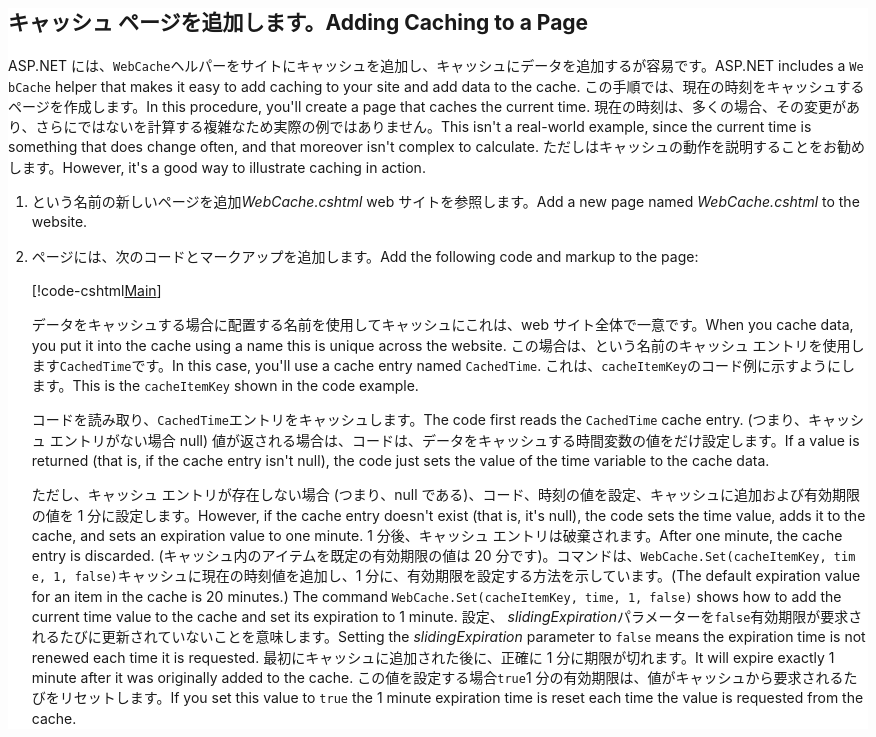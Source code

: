 ## <a name="adding-caching-to-a-page"></a><span data-ttu-id="43f71-131">キャッシュ ページを追加します。</span><span class="sxs-lookup"><span data-stu-id="43f71-131">Adding Caching to a Page</span></span>

<span data-ttu-id="43f71-132">ASP.NET には、`WebCache`ヘルパーをサイトにキャッシュを追加し、キャッシュにデータを追加するが容易です。</span><span class="sxs-lookup"><span data-stu-id="43f71-132">ASP.NET includes a `WebCache` helper that makes it easy to add caching to your site and add data to the cache.</span></span> <span data-ttu-id="43f71-133">この手順では、現在の時刻をキャッシュするページを作成します。</span><span class="sxs-lookup"><span data-stu-id="43f71-133">In this procedure, you'll create a page that caches the current time.</span></span> <span data-ttu-id="43f71-134">現在の時刻は、多くの場合、その変更があり、さらにではないを計算する複雑なため実際の例ではありません。</span><span class="sxs-lookup"><span data-stu-id="43f71-134">This isn't a real-world example, since the current time is something that does change often, and that moreover isn't complex to calculate.</span></span> <span data-ttu-id="43f71-135">ただしはキャッシュの動作を説明することをお勧めします。</span><span class="sxs-lookup"><span data-stu-id="43f71-135">However, it's a good way to illustrate caching in action.</span></span>

1. <span data-ttu-id="43f71-136">という名前の新しいページを追加*WebCache.cshtml* web サイトを参照します。</span><span class="sxs-lookup"><span data-stu-id="43f71-136">Add a new page named *WebCache.cshtml* to the website.</span></span>
2. <span data-ttu-id="43f71-137">ページには、次のコードとマークアップを追加します。</span><span class="sxs-lookup"><span data-stu-id="43f71-137">Add the following code and markup to the page:</span></span>

    [!code-cshtml[Main](15-caching-to-improve-the-performance-of-your-website/samples/sample1.cshtml)]

    <span data-ttu-id="43f71-138">データをキャッシュする場合に配置する名前を使用してキャッシュにこれは、web サイト全体で一意です。</span><span class="sxs-lookup"><span data-stu-id="43f71-138">When you cache data, you put it into the cache using a name this is unique across the website.</span></span> <span data-ttu-id="43f71-139">この場合は、という名前のキャッシュ エントリを使用します`CachedTime`です。</span><span class="sxs-lookup"><span data-stu-id="43f71-139">In this case, you'll use a cache entry named `CachedTime`.</span></span> <span data-ttu-id="43f71-140">これは、`cacheItemKey`のコード例に示すようにします。</span><span class="sxs-lookup"><span data-stu-id="43f71-140">This is the `cacheItemKey` shown in the code example.</span></span>

    <span data-ttu-id="43f71-141">コードを読み取り、`CachedTime`エントリをキャッシュします。</span><span class="sxs-lookup"><span data-stu-id="43f71-141">The code first reads the `CachedTime` cache entry.</span></span> <span data-ttu-id="43f71-142">(つまり、キャッシュ エントリがない場合 null) 値が返される場合は、コードは、データをキャッシュする時間変数の値をだけ設定します。</span><span class="sxs-lookup"><span data-stu-id="43f71-142">If a value is returned (that is, if the cache entry isn't null), the code just sets the value of the time variable to the cache data.</span></span>

    <span data-ttu-id="43f71-143">ただし、キャッシュ エントリが存在しない場合 (つまり、null である)、コード、時刻の値を設定、キャッシュに追加および有効期限の値を 1 分に設定します。</span><span class="sxs-lookup"><span data-stu-id="43f71-143">However, if the cache entry doesn't exist (that is, it's null), the code sets the time value, adds it to the cache, and sets an expiration value to one minute.</span></span> <span data-ttu-id="43f71-144">1 分後、キャッシュ エントリは破棄されます。</span><span class="sxs-lookup"><span data-stu-id="43f71-144">After one minute, the cache entry is discarded.</span></span> <span data-ttu-id="43f71-145">(キャッシュ内のアイテムを既定の有効期限の値は 20 分です)。コマンドは、`WebCache.Set(cacheItemKey, time, 1, false)`キャッシュに現在の時刻値を追加し、1 分に、有効期限を設定する方法を示しています。</span><span class="sxs-lookup"><span data-stu-id="43f71-145">(The default expiration value for an item in the cache is 20 minutes.) The command `WebCache.Set(cacheItemKey, time, 1, false)` shows how to add the current time value to the cache and set its expiration to 1 minute.</span></span> <span data-ttu-id="43f71-146">設定、 *slidingExpiration*パラメーターを`false`有効期限が要求されるたびに更新されていないことを意味します。</span><span class="sxs-lookup"><span data-stu-id="43f71-146">Setting the *slidingExpiration* parameter to `false` means the expiration time is not renewed each time it is requested.</span></span> <span data-ttu-id="43f71-147">最初にキャッシュに追加された後に、正確に 1 分に期限が切れます。</span><span class="sxs-lookup"><span data-stu-id="43f71-147">It will expire exactly 1 minute after it was originally added to the cache.</span></span> <span data-ttu-id="43f71-148">この値を設定する場合`true`1 分の有効期限は、値がキャッシュから要求されるたびをリセットします。</span><span class="sxs-lookup"><span data-stu-id="43f71-148">If you set this value to `true` the 1 minute expiration time is reset each time the value is requested from the cache.</span></span>
